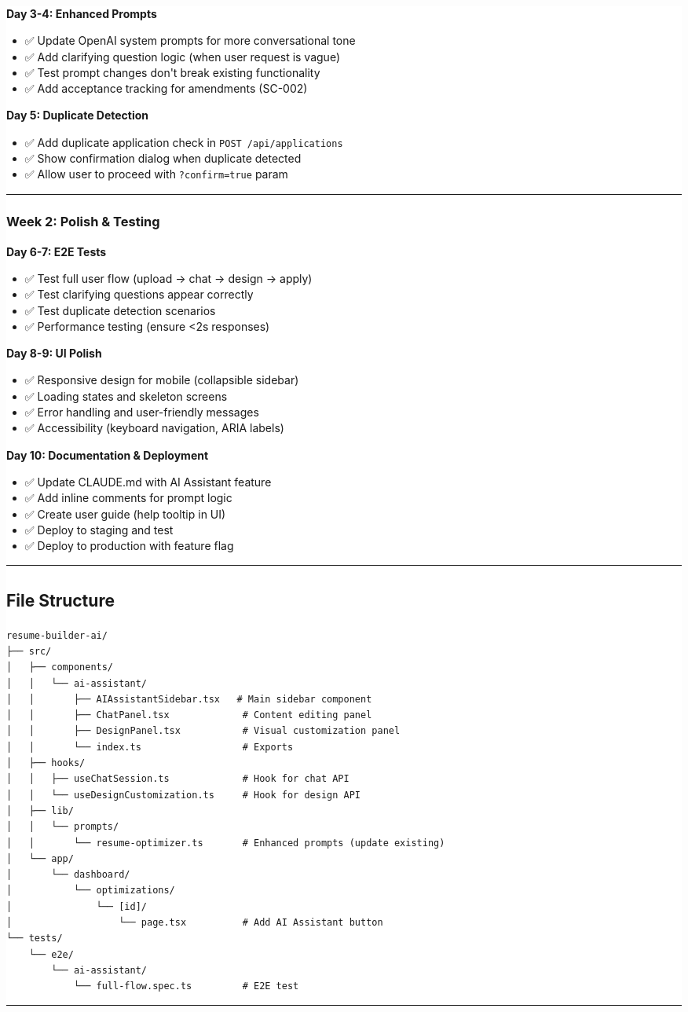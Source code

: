 **Day 3-4: Enhanced Prompts**
- ✅ Update OpenAI system prompts for more conversational tone
- ✅ Add clarifying question logic (when user request is vague)
- ✅ Test prompt changes don't break existing functionality
- ✅ Add acceptance tracking for amendments (SC-002)

**Day 5: Duplicate Detection**
- ✅ Add duplicate application check in `POST /api/applications`
- ✅ Show confirmation dialog when duplicate detected
- ✅ Allow user to proceed with `?confirm=true` param

---

### Week 2: Polish & Testing

**Day 6-7: E2E Tests**
- ✅ Test full user flow (upload → chat → design → apply)
- ✅ Test clarifying questions appear correctly
- ✅ Test duplicate detection scenarios
- ✅ Performance testing (ensure <2s responses)

**Day 8-9: UI Polish**
- ✅ Responsive design for mobile (collapsible sidebar)
- ✅ Loading states and skeleton screens
- ✅ Error handling and user-friendly messages
- ✅ Accessibility (keyboard navigation, ARIA labels)

**Day 10: Documentation & Deployment**
- ✅ Update CLAUDE.md with AI Assistant feature
- ✅ Add inline comments for prompt logic
- ✅ Create user guide (help tooltip in UI)
- ✅ Deploy to staging and test
- ✅ Deploy to production with feature flag

---

## File Structure

```
resume-builder-ai/
├── src/
│   ├── components/
│   │   └── ai-assistant/
│   │       ├── AIAssistantSidebar.tsx   # Main sidebar component
│   │       ├── ChatPanel.tsx             # Content editing panel
│   │       ├── DesignPanel.tsx           # Visual customization panel
│   │       └── index.ts                  # Exports
│   ├── hooks/
│   │   ├── useChatSession.ts             # Hook for chat API
│   │   └── useDesignCustomization.ts     # Hook for design API
│   ├── lib/
│   │   └── prompts/
│   │       └── resume-optimizer.ts       # Enhanced prompts (update existing)
│   └── app/
│       └── dashboard/
│           └── optimizations/
│               └── [id]/
│                   └── page.tsx          # Add AI Assistant button
└── tests/
    └── e2e/
        └── ai-assistant/
            └── full-flow.spec.ts         # E2E test
```

---